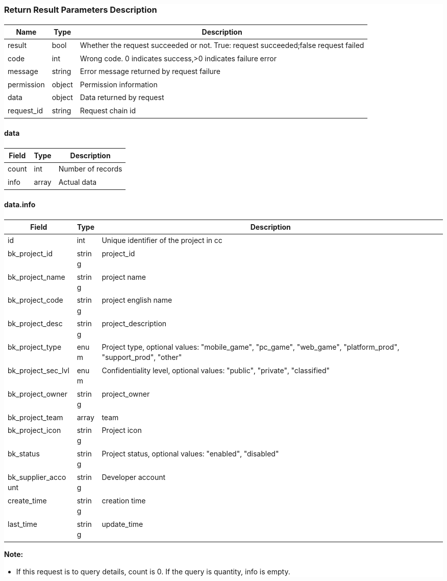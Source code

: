 ### Return Result Parameters Description

| Name    | Type   | Description                                    |
| ------- | ------ | ------------------------------------- |
| result  | bool   | Whether the request succeeded or not. True: request succeeded;false request failed|
| code    |  int    | Wrong code. 0 indicates success,>0 indicates failure error    |
| message | string |Error message returned by request failure                    |
| permission    |  object |Permission information    |
| data    |  object |Data returned by request                           |
| request_id    |  string |Request chain id    |

#### data

| Field      | Type      | Description     |
|-----------|-----------|-----------|
| count     |  int       | Number of records|
| info      |  array     | Actual data|

#### data.info
| Field | Type | Description                                                                                                   |
| ---------------------| ----- |---------------------------------------------------------------------------------------------------------------|
| id | int | Unique identifier of the project in cc                                                                        |
| bk_project_id | string | project_id                                                                                                    |
| bk_project_name | string | project name                                                                                                  |
| bk_project_code | string | project english name                                                                                             |
| bk_project_desc | string | project_description                                                                                           |
| bk_project_type | enum | Project type, optional values: "mobile_game", "pc_game", "web_game", "platform_prod", "support_prod", "other" |
| bk_project_sec_lvl | enum | Confidentiality level, optional values: "public", "private", "classified"                                     |
| bk_project_owner | string | project_owner                                                                                                 |
| bk_project_team | array | team                                                                                                          |
| bk_project_icon | string | Project icon                                                                                                  |
| bk_status | string | Project status, optional values: "enabled", "disabled"                                                        |
| bk_supplier_account | string | Developer account                                                                                             |
| create_time | string | creation time                                                                                                 |
| last_time | string | update_time                                                                                                   |


**Note:**
- If this request is to query details, count is 0. If the query is quantity, info is empty.

